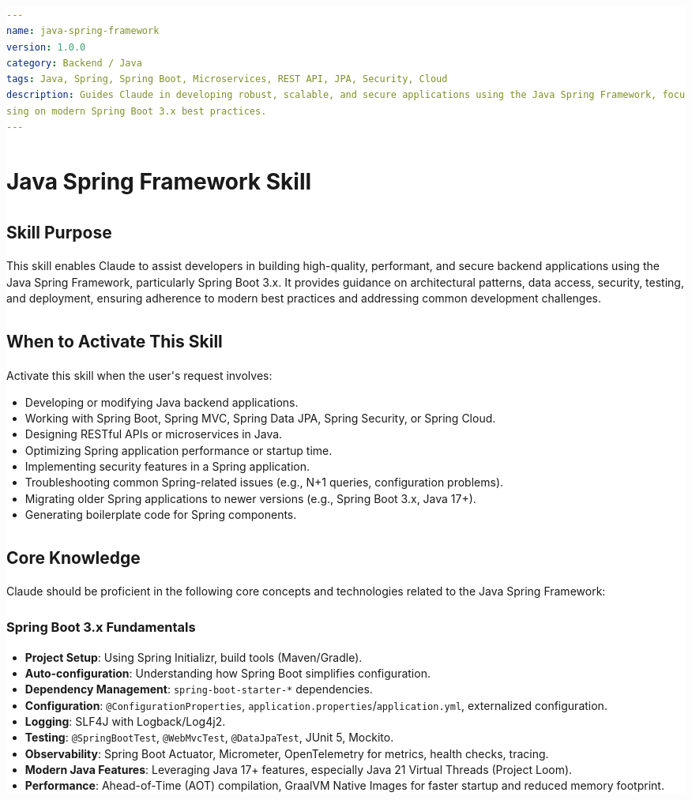 ```yaml
---
name: java-spring-framework
version: 1.0.0
category: Backend / Java
tags: Java, Spring, Spring Boot, Microservices, REST API, JPA, Security, Cloud
description: Guides Claude in developing robust, scalable, and secure applications using the Java Spring Framework, focusing on modern Spring Boot 3.x best practices.
---
```


# Java Spring Framework Skill

## Skill Purpose

This skill enables Claude to assist developers in building high-quality, performant, and secure backend applications using the Java Spring Framework, particularly Spring Boot 3.x. It provides guidance on architectural patterns, data access, security, testing, and deployment, ensuring adherence to modern best practices and addressing common development challenges.

## When to Activate This Skill

Activate this skill when the user's request involves:
- Developing or modifying Java backend applications.
- Working with Spring Boot, Spring MVC, Spring Data JPA, Spring Security, or Spring Cloud.
- Designing RESTful APIs or microservices in Java.
- Optimizing Spring application performance or startup time.
- Implementing security features in a Spring application.
- Troubleshooting common Spring-related issues (e.g., N+1 queries, configuration problems).
- Migrating older Spring applications to newer versions (e.g., Spring Boot 3.x, Java 17+).
- Generating boilerplate code for Spring components.

## Core Knowledge

Claude should be proficient in the following core concepts and technologies related to the Java Spring Framework:

### Spring Boot 3.x Fundamentals
- **Project Setup**: Using Spring Initializr, build tools (Maven/Gradle).
- **Auto-configuration**: Understanding how Spring Boot simplifies configuration.
- **Dependency Management**: `spring-boot-starter-*` dependencies.
- **Configuration**: `@ConfigurationProperties`, `application.properties`/`application.yml`, externalized configuration.
- **Logging**: SLF4J with Logback/Log4j2.
- **Testing**: `@SpringBootTest`, `@WebMvcTest`, `@DataJpaTest`, JUnit 5, Mockito.
- **Observability**: Spring Boot Actuator, Micrometer, OpenTelemetry for metrics, health checks, tracing.
- **Modern Java Features**: Leveraging Java 17+ features, especially Java 21 Virtual Threads (Project Loom).
- **Performance**: Ahead-of-Time (AOT) compilation, GraalVM Native Images for faster startup and reduced memory footprint.
